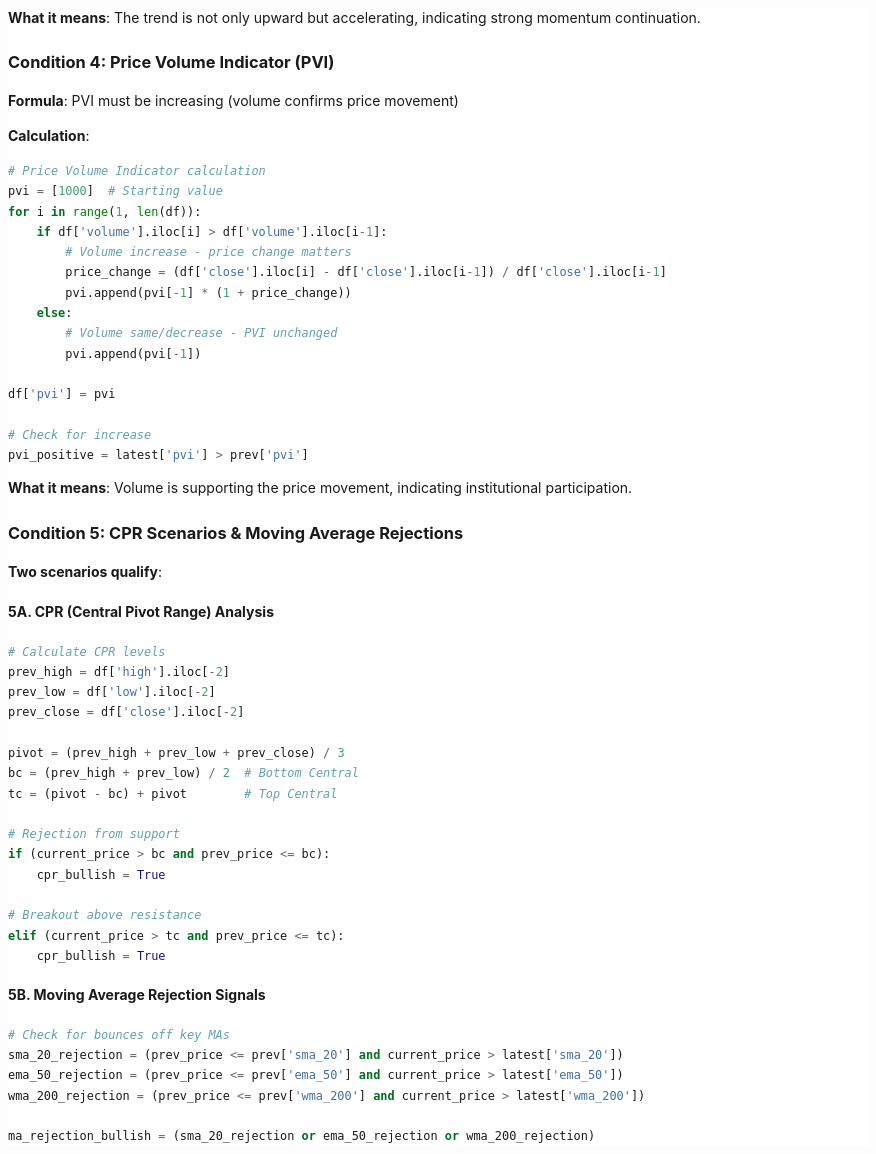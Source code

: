 **What it means**: The trend is not only upward but accelerating, indicating strong momentum continuation.

### Condition 4: Price Volume Indicator (PVI)
**Formula**: PVI must be increasing (volume confirms price movement)

**Calculation**:
```python
# Price Volume Indicator calculation
pvi = [1000]  # Starting value
for i in range(1, len(df)):
    if df['volume'].iloc[i] > df['volume'].iloc[i-1]:
        # Volume increase - price change matters
        price_change = (df['close'].iloc[i] - df['close'].iloc[i-1]) / df['close'].iloc[i-1]
        pvi.append(pvi[-1] * (1 + price_change))
    else:
        # Volume same/decrease - PVI unchanged
        pvi.append(pvi[-1])

df['pvi'] = pvi

# Check for increase
pvi_positive = latest['pvi'] > prev['pvi']
```

**What it means**: Volume is supporting the price movement, indicating institutional participation.

### Condition 5: CPR Scenarios & Moving Average Rejections
**Two scenarios qualify**:

#### 5A. CPR (Central Pivot Range) Analysis
```python
# Calculate CPR levels
prev_high = df['high'].iloc[-2]
prev_low = df['low'].iloc[-2] 
prev_close = df['close'].iloc[-2]

pivot = (prev_high + prev_low + prev_close) / 3
bc = (prev_high + prev_low) / 2  # Bottom Central
tc = (pivot - bc) + pivot        # Top Central

# Rejection from support
if (current_price > bc and prev_price <= bc):
    cpr_bullish = True
    
# Breakout above resistance  
elif (current_price > tc and prev_price <= tc):
    cpr_bullish = True
```

#### 5B. Moving Average Rejection Signals
```python
# Check for bounces off key MAs
sma_20_rejection = (prev_price <= prev['sma_20'] and current_price > latest['sma_20'])
ema_50_rejection = (prev_price <= prev['ema_50'] and current_price > latest['ema_50'])
wma_200_rejection = (prev_price <= prev['wma_200'] and current_price > latest['wma_200'])

ma_rejection_bullish = (sma_20_rejection or ema_50_rejection or wma_200_rejection)
```
